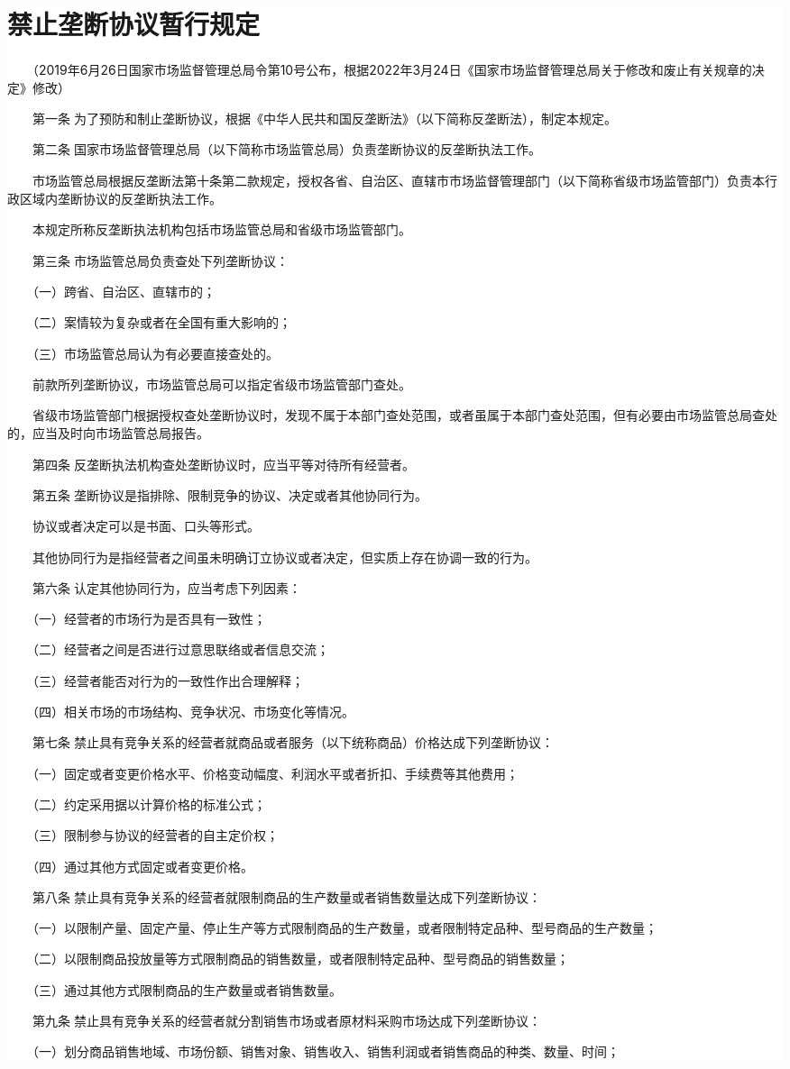 # 禁止垄断协议暂行规定

　　（2019年6月26日国家市场监督管理总局令第10号公布，根据2022年3月24日《国家市场监督管理总局关于修改和废止有关规章的决定》修改）

　　第一条 为了预防和制止垄断协议，根据《中华人民共和国反垄断法》（以下简称反垄断法），制定本规定。

　　第二条 国家市场监督管理总局（以下简称市场监管总局）负责垄断协议的反垄断执法工作。

　　市场监管总局根据反垄断法第十条第二款规定，授权各省、自治区、直辖市市场监督管理部门（以下简称省级市场监管部门）负责本行政区域内垄断协议的反垄断执法工作。

　　本规定所称反垄断执法机构包括市场监管总局和省级市场监管部门。

　　第三条 市场监管总局负责查处下列垄断协议：

　　（一）跨省、自治区、直辖市的；

　　（二）案情较为复杂或者在全国有重大影响的；

　　（三）市场监管总局认为有必要直接查处的。

　　前款所列垄断协议，市场监管总局可以指定省级市场监管部门查处。

　　省级市场监管部门根据授权查处垄断协议时，发现不属于本部门查处范围，或者虽属于本部门查处范围，但有必要由市场监管总局查处的，应当及时向市场监管总局报告。

　　第四条 反垄断执法机构查处垄断协议时，应当平等对待所有经营者。

　　第五条 垄断协议是指排除、限制竞争的协议、决定或者其他协同行为。

　　协议或者决定可以是书面、口头等形式。

　　其他协同行为是指经营者之间虽未明确订立协议或者决定，但实质上存在协调一致的行为。

　　第六条 认定其他协同行为，应当考虑下列因素：

　　（一）经营者的市场行为是否具有一致性；

　　（二）经营者之间是否进行过意思联络或者信息交流；

　　（三）经营者能否对行为的一致性作出合理解释；

　　（四）相关市场的市场结构、竞争状况、市场变化等情况。

　　第七条 禁止具有竞争关系的经营者就商品或者服务（以下统称商品）价格达成下列垄断协议：

　　（一）固定或者变更价格水平、价格变动幅度、利润水平或者折扣、手续费等其他费用；

　　（二）约定采用据以计算价格的标准公式；

　　（三）限制参与协议的经营者的自主定价权；

　　（四）通过其他方式固定或者变更价格。

　　第八条 禁止具有竞争关系的经营者就限制商品的生产数量或者销售数量达成下列垄断协议：

　　（一）以限制产量、固定产量、停止生产等方式限制商品的生产数量，或者限制特定品种、型号商品的生产数量；

　　（二）以限制商品投放量等方式限制商品的销售数量，或者限制特定品种、型号商品的销售数量；

　　（三）通过其他方式限制商品的生产数量或者销售数量。

　　第九条 禁止具有竞争关系的经营者就分割销售市场或者原材料采购市场达成下列垄断协议：

　　（一）划分商品销售地域、市场份额、销售对象、销售收入、销售利润或者销售商品的种类、数量、时间；
